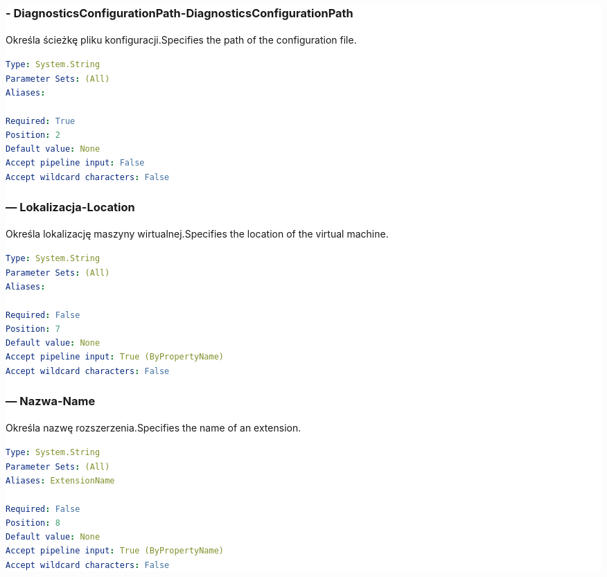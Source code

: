 ### <span data-ttu-id="71b8f-124">- DiagnosticsConfigurationPath</span><span class="sxs-lookup"><span data-stu-id="71b8f-124">-DiagnosticsConfigurationPath</span></span>
<span data-ttu-id="71b8f-125">Określa ścieżkę pliku konfiguracji.</span><span class="sxs-lookup"><span data-stu-id="71b8f-125">Specifies the path of the configuration file.</span></span>

```yaml
Type: System.String
Parameter Sets: (All)
Aliases:

Required: True
Position: 2
Default value: None
Accept pipeline input: False
Accept wildcard characters: False
```

### <span data-ttu-id="71b8f-126">— Lokalizacja</span><span class="sxs-lookup"><span data-stu-id="71b8f-126">-Location</span></span>
<span data-ttu-id="71b8f-127">Określa lokalizację maszyny wirtualnej.</span><span class="sxs-lookup"><span data-stu-id="71b8f-127">Specifies the location of the virtual machine.</span></span>

```yaml
Type: System.String
Parameter Sets: (All)
Aliases:

Required: False
Position: 7
Default value: None
Accept pipeline input: True (ByPropertyName)
Accept wildcard characters: False
```

### <span data-ttu-id="71b8f-128">— Nazwa</span><span class="sxs-lookup"><span data-stu-id="71b8f-128">-Name</span></span>
<span data-ttu-id="71b8f-129">Określa nazwę rozszerzenia.</span><span class="sxs-lookup"><span data-stu-id="71b8f-129">Specifies the name of an extension.</span></span>

```yaml
Type: System.String
Parameter Sets: (All)
Aliases: ExtensionName

Required: False
Position: 8
Default value: None
Accept pipeline input: True (ByPropertyName)
Accept wildcard characters: False
```
